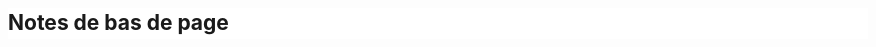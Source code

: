 ## Notes de bas de page

[^1]: 20.1a Voici une erreur dans les copies, ou une faute de Josèphe ; car le pouvoir de nommer les grands prêtres, après qu'Hérode, roi de Chalcis, fut mort, et qu'Agrippa, le jeune, fut fait roi de Chalcis à sa place, lui appartenait ; et il l'exerça tout le temps jusqu'à la destruction de Jérusalem, comme Josèphe nous l'informe ailleurs, ch. 8. sect. , 11 ; ch. 9. sect. 1, 4, 6, 7.

[^2]: 20.2a Josèphe utilise ici le mot monogène, un fils unique, pour désigner nul autre que le plus aimé, comme le font l'Ancien et le Nouveau Testament, je veux dire là où il y avait un ou plusieurs fils en plus, Genèse 22:2; Hébreux 11:17. Voir la note sur BI ch. 13. sect. 1.

[^3]: 20.3a Il est ici très remarquable que l'on ait cru que les restes de l'arche de Noé existaient encore à l'époque de Josèphe. Voir la note sur BI ch. 3, sect. 5.

[^4]: 20.4a Josèphe est très complet et explicite dans ces trois chapitres, 3., 4. et 5., en observant avec quel soin la Divine Providence a préservé cet Izates, roi d'Adiabène, et ses fils, tandis qu'il faisait ce qu'il pensait être son devoir, malgré les motifs politiques les plus forts contraires.

[^5]: 20.5a Ce récit supplémentaire des bienfaits d'Izatès et d'Hélène aux Juifs de Jérusalem, promis ici par Josèphe, n'est, je crois, nulle part repris dans ses ouvrages actuels. Mais concernant cette terrible famine en Judée, prenons la note du Dr Hudson : « C'est (dit-il) la famine prédite par Agabus, Actes 11:28, qui se produisit lorsque Claude était consul pour la quatrième fois ; et non l'autre qui se produisit lorsque Claude était consul pour la deuxième fois, et que Césina était son collègue, comme le dit Scaliger à propos d'Eusèbe, p. 174. » Or, lorsque Josèphe dit peu après, ch. 5, sect. 2, que « Tibère Alexandre succéda à Cuspius Fadus comme procurateur », il ajoute immédiatement que « sous ces procurateurs, il y eut une grande famine en Judée ». Il est donc évident que cette famine dura de nombreuses années, compte tenu de sa durée sous ces deux procurateurs. Or, Fadus ne fut envoyé en Judée qu'après la mort du roi Agrippa, c'est-à-dire vers la fin de la quatrième année de Claude ; de sorte que cette famine prédite par Agabus se produisit les cinquième, sixième et septième années de Claude, comme le dit Valésius sur Eusèbe. II. 12. Concernant également cette famine, les provisions de la reine Hélène et son monument, voir Moses Churenensis, p. 144, 145, où il est observé dans les notes que Pausanias mentionne également son monument.

[^6]: 20.6a Ce privilège de porter la tiare droite, ou avec la pointe du cône dressée, est connu pour avoir été autrefois particulier aux grands rois, depuis Xénophon et d'autres, comme le Dr Hudson l'observe ici.

[^7]: 20.7a Cette conduite d'Izatès est un signe qu'il était devenu soit juif, soit chrétien ébionite, ce qui ne différait guère des vrais juifs. Voir ch. 6. sect. 1. Cependant, ses supplications furent entendues, et il fut providentiellement délivré du danger imminent dans lequel il se trouvait.

[^8]: 20.8a Ces pyramides ou piliers, érigés par Hélène, reine d'Adiabène, près de Jérusalem, au nombre de trois, sont mentionnés par Eusèbe, dans son Eccles. Hist. B. II. ch. 12, pour lequel le Dr Hudson nous renvoie aux notes de Valesius sur cet endroit. — Ils sont également mentionnés par Pausanias, comme cela a déjà été noté, ch. 2. sect. 6. Reland suppose que celui maintenant appelé le pilier d'Absalom pourrait être l'un d'eux.

[^9]: 20.9a Ce Theudas, qui apparut sous Fadus le procurateur, vers 45 ou 46 après J.-C., ne pouvait pas être ce Thendas qui apparut à l'époque de l'impôt, sous Cyrenius, ou vers 7 après J.-C., Actes v. 36, 37. Pour savoir qui était ce Theudas antérieur, voir la note sur B. XVII. ch. 10. sect. 5.

[^10]: 20.10a Ce tumulte et bien d'autres séditions survenus lors des fêtes juives, chez Josèphe, illustrent la prudence des gouverneurs juifs, lorsqu'ils disaient, Matthieu 26:5, « Ne prenons pas Jésus le jour de la fête, de peur qu'il n'y ait un tumulte parmi le peuple », comme le remarque fort bien Reland à ce propos. Josèphe relève également la même chose dans De la Guerre, BI ch. 4, sect. 3.

[^11]: 20.11a Ce passage constant des Galiléens à travers le pays de Samarie, alors qu'ils se rendaient en Judée et à Jérusalem, illustre plusieurs passages des Évangiles ayant le même but, comme le Dr Hudson l'observe à juste titre. Voir Luc 17:11; Jean 4:4. Voir aussi Josèphe dans sa propre Vie, sect. 52, où ce voyage est déterminé à trois jours.

[^12]: 20.12a Notre Sauveur avait prédit que le rejet de son Évangile par les Juifs leur apporterait, entre autres misères, ces trois malheurs, dont ils montrent eux-mêmes ici qu'ils s'attendaient à ce qu'ils soient les conséquences de leurs troubles et séditions actuels : la subversion totale de leur pays, la conflagration de leur temple, et l'esclavage d'eux-mêmes, de leurs femmes et de leurs enfants. Voir Luc 21:6-24.


[^13]: 20.13a Ce Simon, ami de Félix, un Juif né à Chypre, bien qu'il se soit fait passer pour un magicien et semble avoir été assez méchant, pouvait difficilement être ce célèbre Simon le magicien, dans les Actes des Apôtres, 8:9, etc., comme certains sont prêts à le supposer. Ce Simon mentionné dans les Actes n'était pas à proprement parler un Juif, mais un Samaritain, de la ville de Gittae, dans le pays de Samarie, comme nous l'apprennent les Constitutions apostoliques, VI. 7, les Reconnaissances de Clément, II. 6, et Justin Martyr, lui-même né dans le pays de Samarie, Apologie, I. 34. Il était également l'auteur, non pas d'une ancienne hérésie juive, mais des premières hérésies païennes, comme nous l'assurent les auteurs mentionnés ci-dessus. Je le suppose donc une personne différente de l'autre. Je dis cela seulement dans l'hypothèse où Josèphe n'était pas mal informé quant à son origine juive chypriote ; Français car autrement l'époque, le nom, la profession et la méchanceté de tous deux inciteraient fortement à les croire identiques. Quant à cette Drusille, sœur d'Agrippa le jeune, comme Josèphe nous l'apprend ici, et juive, comme saint Luc nous l'apprend (Actes 24:24), que ce Simon mentionné par Josèphe persuada de quitter son ancien mari, Azizus, roi d'Émèse, un prosélyte de la justice, pour épouser Félix, le procurateur païen de Judée, Tacite, Hist. V. 9, la suppose païenne et petite-fille d'Antoine et de Cléopâtre, contrairement à saint Luc et à Josèphe. Or, Tacite a vécu un temps et un lieu bien trop éloignés pour être comparé à l'un ou l'autre de ces écrivains juifs, sur une affaire concernant les Juifs de Judée à leur époque, et concernant une sœur d'Agrippa le jeune, qu'Agrippa Josèphe connaissait si bien. Il est probable que Tacite dit vrai, quand il nous informe que ce Félix (qui avait en tout trois femmes, ou reines, comme Suétone dans Claude, sect. 28, nous l'assure) épousa une fois une petite-fille d'Antoine et de Cléopâtre ; et trouvant que le nom de l'une d'elles était Drusilla, il la prit pour cette autre femme, dont il ne connaissait pas le nom.
[^14]: 20.14a Cette éruption du Vésuve fut l'une des plus grandes que nous ayons dans l'histoire. Voir les observations curieuses et importantes de Bianchini sur ce Vésuve, et ses sept grandes éruptions, avec leurs restes vitrifiés, et existant encore, dans tant de différentes strates souterraines, jusqu'à ce que les creuseurs arrivent aux eaux antédiluviennes, avec leurs interstices proportionnels, impliquant que le déluge a eu lieu plus de deux mille cinq cents ans avant l'ère chrétienne, selon notre chronologie la plus exacte.
[^15]: 20.15a Ceci manque maintenant.
[^16]: 20.16a Ceci aussi manque maintenant.
[^17]: 20.17a Cette durée du règne de Claude concorde avec celle de Dion, comme le remarque ici le Dr Hudson ; il remarque également que le nom de Néron, qui était d'abord L. Domitius Aenobarbus, après que Claude l'eut adopté, était Nero Claudius Caesar Drusus Germanicus. Ce Solée est \[propre Vie, sect. 11, comme aussi\] par Dion Cassius et Taeims, comme nous l'informe le Dr Hudson.
[^18]: 20.18a Ceci concorde avec les récits fréquents de Josèphe ailleurs dans sa propre Vie, selon lesquels les Tibétains, les Tarichées et Gamala étaient sous le commandement d'Agrippa, le cadet, jusqu'à ce que Justus, le fils de Pistus, soit capturé pour les Juifs, au début de la guerre.
[^19]: 20.19a Ce meurtre perfide et barbare du bon grand prêtre Jonathan, par l'intermédiaire de ce méchant procurateur, Félix, fut l'occasion immédiate des meurtres qui suivirent, perpétrés par les Sicaires ou brigands, et l'une des principales causes des horribles cruautés et misères qui suivirent pour la nation juive, comme le suppose ici Josèphe ; son excellente réflexion sur la méchanceté flagrante de cette nation, cause directe de sa terrible destruction, mérite l'attention de tout lecteur juif et chrétien. Et puisque nous arrivons bientôt au catalogue des grands prêtres juifs, il ne serait peut-être pas superflu, avec Reland, d'insérer ce Jonathan parmi eux, et de transcrire son catalogue particulier des vingt-huit derniers grands prêtres, tiré de Josèphe, en commençant par Ananèle, nommé par Hérode le Grand. Voir Antiq. B. XV. ch. 2. sect. 4, et la note qui s'y trouve.
[^20]: 20.20a De ces imposteurs et faux prophètes juifs, ainsi que de nombreuses autres circonstances et misères des Juifs, jusqu'à leur destruction totale, prédite par notre Sauveur, voir Lit. Accompl. de Proph. p. 58-75. De cet imposteur égyptien et du nombre de ses disciples, voir dans Josèphe, Actes 21:38.
[^21]: 20.21a La méchanceté était ici très particulière et extraordinaire, que les grands prêtres puissent opprimer leurs frères les prêtres au point de laisser mourir de faim les plus pauvres d'entre eux. Voir le même sujet plus loin, ch. 9, sect. 2. De tels crimes fatals sont la cupidité et la tyrannie chez le clergé, comme chez les laïcs, à toutes les époques.
[^22]: 20.22a Nous avons ici un exemple éminent de la douceur et de la bonté de Néron dans son gouvernement envers les Juifs, pendant les cinq premières années de son règne, si célèbre dans l'Antiquité ; nous en avons peut-être un autre dans la Vie de Josèphe lui-même, sect. 3 ; et un troisième, bien que d'une nature très différente ici, dans la sect. 9, juste avant. Cependant, les deux actes généreux de bonté ont été obtenus de Néron par sa reine Poppée, qui était une dame religieuse, et peut-être une prosélyte juive en privé, et n'étaient donc pas entièrement dus à la bonté de Néron lui-même.
[^23]: 20.23a Il apparaît donc évidemment que les Sadducéens pouvaient être grands prêtres à l'époque de Josèphe, et que ces Sadducéens étaient généralement des juges très sévères et inexorables, tandis que les Pharisiens étaient beaucoup plus doux et plus miséricordieux, comme l'indiquent les exemples de Reland dans sa note sur cet endroit, et sur la Vie de Josèphe, sect. 31, et ceux tirés du Nouveau Testament, de Josèphe lui-même, et des Rabbins ; et nous ne rencontrons aucun Sadducéen postérieur à ce grand prêtre dans tout Josèphe.
[^24]: 20.24a De cette condamnation de Jacques le Juste, et de ses causes, ainsi que du fait qu'il ne mourut que longtemps après, voir Prim. Christ. Revived, vol. III. ch. 43-46. Le sanhédrin condamna notre Sauveur, mais ne put le mettre à mort sans l'approbation du procurateur romain ; Ananias et son sanhédrin ne purent donc pas faire davantage ici, puisqu'ils n'eurent jamais l'approbation d'Albinus pour mettre à mort ce Jacques.
[^25]: 20.25a Cet Ananias n'était pas le fils de Nébédée, à mon avis, mais celui qu'on appelait Anne ou Ananus l'aîné, le neuvième dans le catalogue, et qui avait été estimé grand prêtre pendant longtemps ; et, outre Caïphe, son gendre, il eut cinq de ses propres fils grands prêtres après lui, qui étaient ceux des numéros 11, 14, 15, 17, 24, dans le catalogue précédent. Nous ne devons pas non plus passer sous silence ce que Josèphe dit ici d'Anne, ou Ananias, qu'il était grand prêtre longtemps avant que ses enfants ne le soient ; il était le fils de Seth, et est inscrit en premier comme grand prêtre dans le catalogue précédent, sous le numéro 9. Il fut fait par Quirinus, et continua jusqu'à Ismaël, le 10e en nombre, pendant environ vingt-trois ans, longue durée de son grand prêtre, jointe aux successions de son gendre et de ses cinq enfants, fit de lui une sorte de grand prêtre perpétuel, et fut peut-être l'occasion pour les anciens grands prêtres de conserver leurs titres par la suite ; car je crois que cela se rencontre rarement avant lui.
[^26]: 20.26a Cette pétition insolente de certains Lévites, de porter les vêtements sacerdotaux lorsqu'ils chantaient des hymnes à Dieu dans le temple, était très probablement due à la grande dépression et au mépris dans lesquels les grands prêtres hautains avaient maintenant amené leurs frères les prêtres ; à ce sujet, voir ch. 8, sect. 8, et ch. 9, sect. 2.
[^27]: 20.27a De ces cloîtres de Salomon, voir la description du temple, ch. 13. Ils semblent, d'après les paroles de Josèphe, avoir été construits du fond de la vallée.
[^28]: 20.28a Voir la Vie au début du volume.
[^29]: 20.29a Ce que Josèphe déclare ici vouloir faire, si Dieu le permettait, c'est donner au public un abrégé de la Guerre des Juifs, qu'il en entende parler ailleurs, qu'il ait accompli ou non ce qu'il avait prévu. Ce projet s'explique peut-être en partie par le constat des nombreuses erreurs qu'il avait commises dans les deux premiers des sept livres de la Guerre, écrits alors qu'il était relativement jeune et moins au courant des antiquités juives qu'il ne l'était maintenant. Dans cet abrégé, nous aurions pu espérer trouver les nombreux passages que lui-même, ainsi que les nombreux passages auxquels d'autres se réfèrent, ont été écrits par lui, mais qui n'existent plus dans ses œuvres actuelles. Cependant, comme nombre de ses propres références à ce qu'il avait écrit ailleurs, ainsi que la plupart de ses propres erreurs, appartiennent à des époques si anciennes qu'elles ne pouvaient guère figurer dans cet abrégé de la Guerre des Juifs ; et comme aucun de ceux qui citent des choses qui n'existent pas actuellement dans ses œuvres, y compris lui-même comme d'autres, ne cite jamais un tel abrégé, je suis plutôt forcé de supposer qu'il n'a jamais publié un tel ouvrage ; je veux dire, distinct de sa propre Vie, écrite par lui-même, pour un appendice à ces Antiquités, et ce au moins sept ans après leur achèvement. Il ne me semble pas non plus que Josèphe ait jamais publié l'autre ouvrage mentionné ici, qu'il destinait également au public : je veux dire les trois ou quatre livres concernant Dieu et son essence, et concernant les lois juives ; pourquoi, selon eux, certaines choses étaient permises aux Juifs, et d'autres interdites ; ce dernier semble être le même ouvrage que Josèphe avait également promis, si Dieu le permettait, à la fin de sa préface à ces Antiquités ; et je ne suppose pas non plus qu'il en ait jamais publié aucun. La mort de tous ses amis de la cour, Vespasien, Titus et Domitien, et l'arrivée à la couronne de ceux qu'il ne connaissait pas, je veux dire Nerva et Trajan, ainsi que son déplacement de Rome en Judée, avec ce qui s'ensuivit, pourraient facilement interrompre ses intentions et empêcher la publication de ces ouvrages.